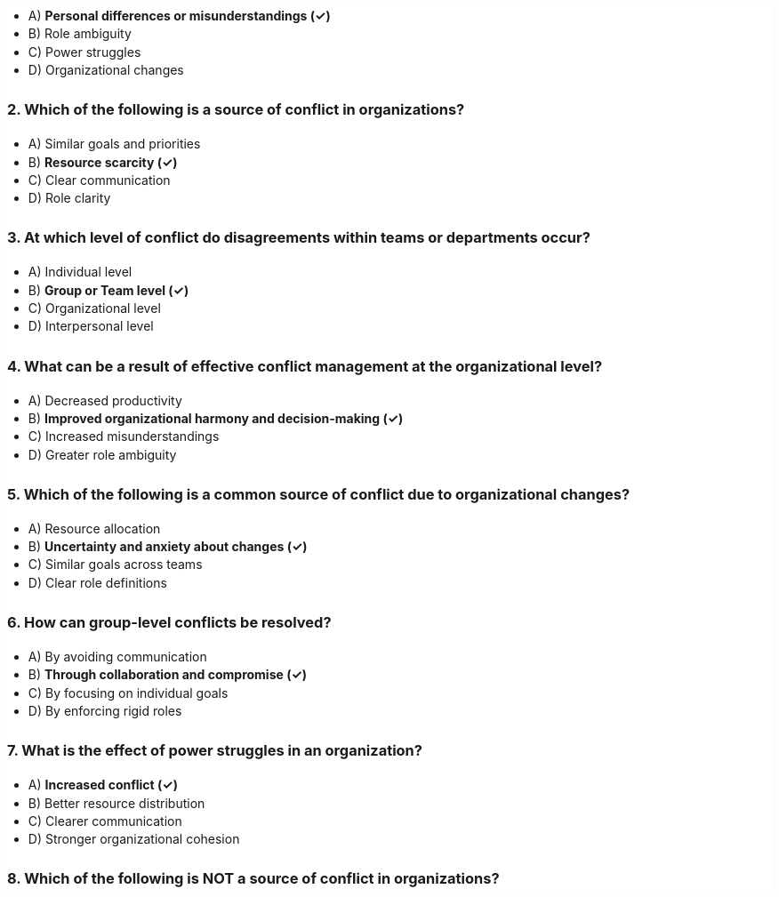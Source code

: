 - A) **Personal differences or misunderstandings (✓)**
- B) Role ambiguity
- C) Power struggles
- D) Organizational changes

### 2. Which of the following is a source of conflict in organizations?

- A) Similar goals and priorities
- B) **Resource scarcity (✓)**
- C) Clear communication
- D) Role clarity

### 3. At which level of conflict do disagreements within teams or departments occur?

- A) Individual level
- B) **Group or Team level (✓)**
- C) Organizational level
- D) Interpersonal level

### 4. What can be a result of effective conflict management at the organizational level?

- A) Decreased productivity
- B) **Improved organizational harmony and decision-making (✓)**
- C) Increased misunderstandings
- D) Greater role ambiguity

### 5. Which of the following is a common source of conflict due to organizational changes?

- A) Resource allocation
- B) **Uncertainty and anxiety about changes (✓)**
- C) Similar goals across teams
- D) Clear role definitions

### 6. How can group-level conflicts be resolved?

- A) By avoiding communication
- B) **Through collaboration and compromise (✓)**
- C) By focusing on individual goals
- D) By enforcing rigid roles

### 7. What is the effect of power struggles in an organization?

- A) **Increased conflict (✓)**
- B) Better resource distribution
- C) Clearer communication
- D) Stronger organizational cohesion

### 8. Which of the following is NOT a source of conflict in organizations?
